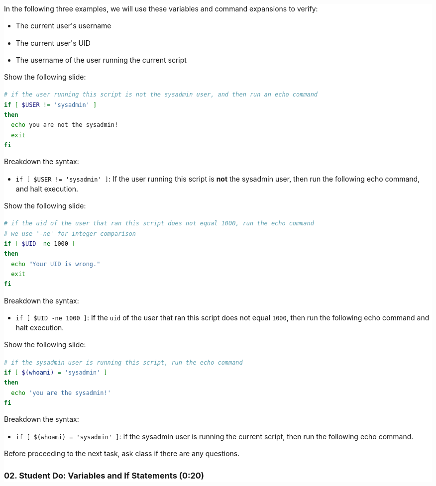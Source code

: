 In the following three examples, we will use these variables and command expansions to verify:

- The current user's username

- The current user's UID

- The username of the user running the current script

Show the following slide:

```bash
# if the user running this script is not the sysadmin user, and then run an echo command
if [ $USER != 'sysadmin' ]
then
  echo you are not the sysadmin!
  exit
fi
```

Breakdown the syntax:

- `if [ $USER != 'sysadmin' ]`: If the user running this script is **not** the sysadmin user, then run the following echo command, and halt execution.

Show the following slide:

```bash
# if the uid of the user that ran this script does not equal 1000, run the echo command
# we use '-ne' for integer comparison
if [ $UID -ne 1000 ]
then
  echo "Your UID is wrong."
  exit
fi
```

Breakdown the syntax:

- `if [ $UID -ne 1000 ]`: If the `uid` of the user that ran this script does not equal `1000`, then run the following echo command and halt execution.

Show the following slide:

```bash
# if the sysadmin user is running this script, run the echo command
if [ $(whoami) = 'sysadmin' ]
then
  echo 'you are the sysadmin!'
fi
```

Breakdown the syntax:

- `if [ $(whoami) = 'sysadmin' ]`: If the sysadmin user is running the current script, then run the following echo command.

Before proceeding to the next task, ask class if there are any questions.

### 02. Student Do: Variables and If Statements (0:20)
